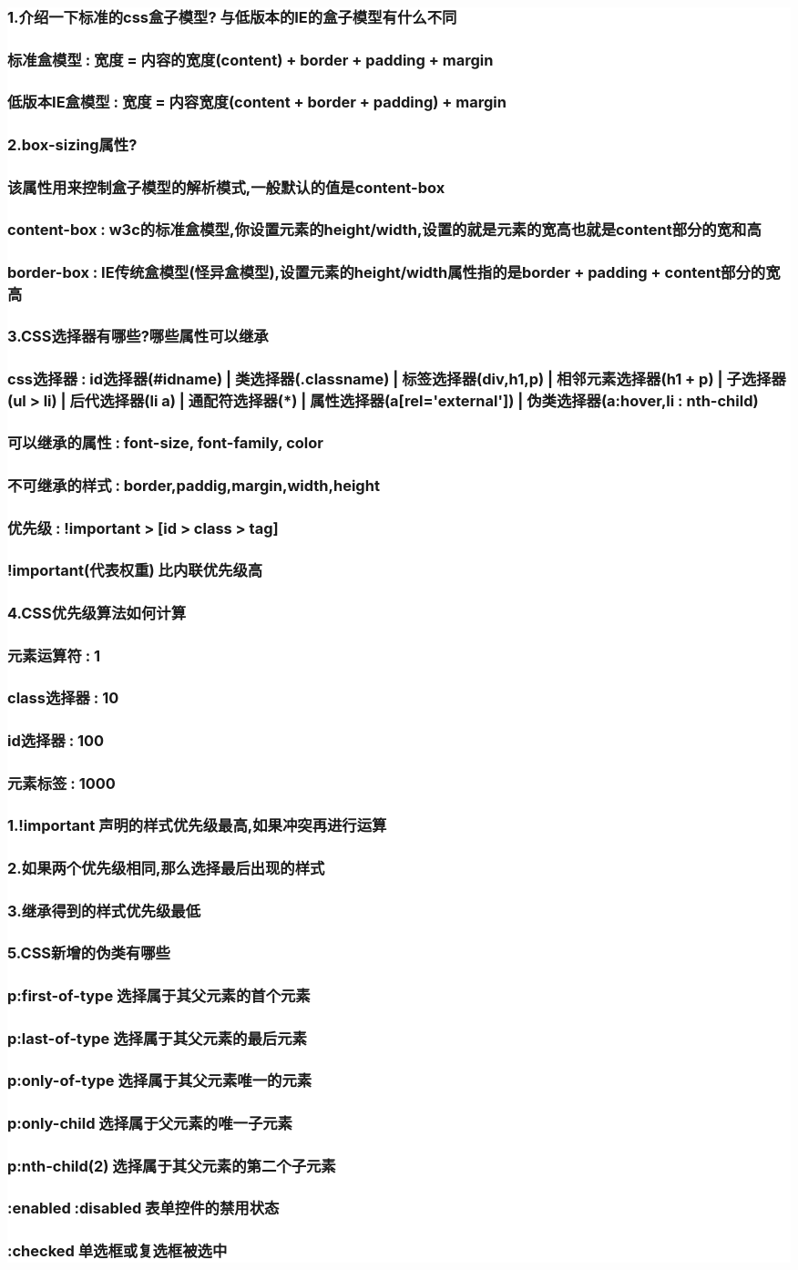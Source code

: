 ### 1.介绍一下标准的css盒子模型? 与低版本的IE的盒子模型有什么不同
### 标准盒模型 : 宽度 = 内容的宽度(content) + border + padding + margin
### 低版本IE盒模型 : 宽度 = 内容宽度(content + border + padding) + margin


### 2.box-sizing属性?
### 该属性用来控制盒子模型的解析模式,一般默认的值是content-box
### content-box : w3c的标准盒模型,你设置元素的height/width,设置的就是元素的宽高也就是content部分的宽和高
### border-box  : IE传统盒模型(怪异盒模型),设置元素的height/width属性指的是border + padding + content部分的宽高


### 3.CSS选择器有哪些?哪些属性可以继承
### css选择器 : id选择器(#idname) | 类选择器(.classname) | 标签选择器(div,h1,p) | 相邻元素选择器(h1 + p) | 子选择器(ul > li) | 后代选择器(li a) | 通配符选择器(*) | 属性选择器(a[rel='external']) | 伪类选择器(a:hover,li : nth-child)
### 可以继承的属性 : font-size, font-family, color
### 不可继承的样式 : border,paddig,margin,width,height
### 优先级 : !important > [id > class > tag]
### !important(代表权重) 比内联优先级高

### 4.CSS优先级算法如何计算
### 元素运算符 : 1
### class选择器 : 10
### id选择器 : 100
### 元素标签 : 1000
###     1.!important 声明的样式优先级最高,如果冲突再进行运算
###     2.如果两个优先级相同,那么选择最后出现的样式
###     3.继承得到的样式优先级最低


### 5.CSS新增的伪类有哪些
### p:first-of-type 选择属于其父元素的首个元素
### p:last-of-type  选择属于其父元素的最后元素
### p:only-of-type  选择属于其父元素唯一的元素
### p:only-child 选择属于父元素的唯一子元素
### p:nth-child(2)  选择属于其父元素的第二个子元素
### :enabled :disabled 表单控件的禁用状态
### :checked 单选框或复选框被选中
